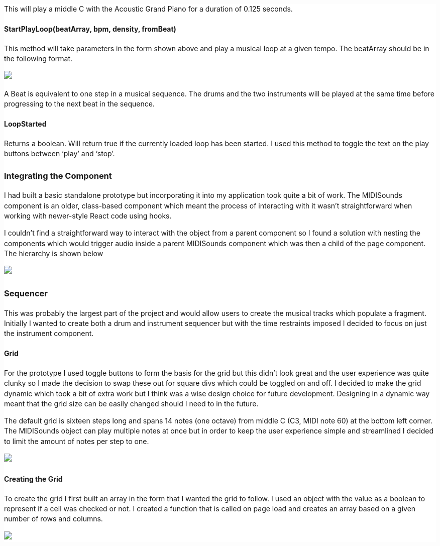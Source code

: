 This will play a middle C with the Acoustic Grand Piano for a duration of 0.125 seconds. 

#### StartPlayLoop(beatArray, bpm, density, fromBeat)
This method will take parameters in the form shown above and play a musical loop at a given tempo. The beatArray should be in the following format. 

![](https://res.cloudinary.com/dhjguxvm1/image/upload/v1673628444/Readme_Pics/Project4/image31_koiwrs.png)

A Beat is equivalent to one step in a musical sequence. The drums and the two instruments will be played at the same time before progressing to the next beat in the sequence.  

#### LoopStarted
Returns a boolean. Will return true if the currently loaded loop has been started. I used this method to toggle the text on the play buttons between ‘play’ and ‘stop’. 

### Integrating the Component
I had built a basic standalone prototype but incorporating it into my application took quite a bit of work. The MIDISounds component is an older, class-based component which meant the process of interacting with it wasn’t straightforward when working with newer-style React code using hooks. 

I couldn’t find a straightforward way to interact with the object from a parent component so I found a solution with nesting the components which would trigger audio inside a parent MIDISounds component which was then a child of the page component. The hierarchy is shown below 

![](https://res.cloudinary.com/dhjguxvm1/image/upload/v1673628445/Readme_Pics/Project4/image39_lrdjj9.png)

### Sequencer
This was probably the largest part of the project and would allow users to create the musical tracks which populate a fragment. Initially I wanted to create both a drum and instrument sequencer but with the time restraints imposed I decided to focus on just the instrument component. 

#### Grid
For the prototype I used toggle buttons to form the basis for the grid but this didn’t look great and the user experience was quite clunky so I made the decision to swap these out for square divs which could be toggled on and off. I decided to make the grid dynamic which took a bit of extra work but I think was a wise design choice for future development. Designing in a dynamic way meant that the grid size can be easily changed should I need to in the future. 

The default grid is sixteen steps long and spans 14 notes (one octave) from middle C (C3, MIDI note 60) at the bottom left corner. The MIDISounds object can play multiple notes at once but in order to keep the user experience simple and streamlined I decided to limit the amount of notes per step to one.

![](https://res.cloudinary.com/dhjguxvm1/image/upload/v1673628444/Readme_Pics/Project4/image33_kapuzu.png)

#### Creating the Grid
To create the grid I first built an array in the form that I wanted the grid to follow. I used an object with the value as a boolean to represent if a cell was checked or not. I created a function that is called on page load and creates an array based on a given number of rows and columns. 

![](https://res.cloudinary.com/dhjguxvm1/image/upload/v1673628444/Readme_Pics/Project4/image32_l3qqdo.png)
